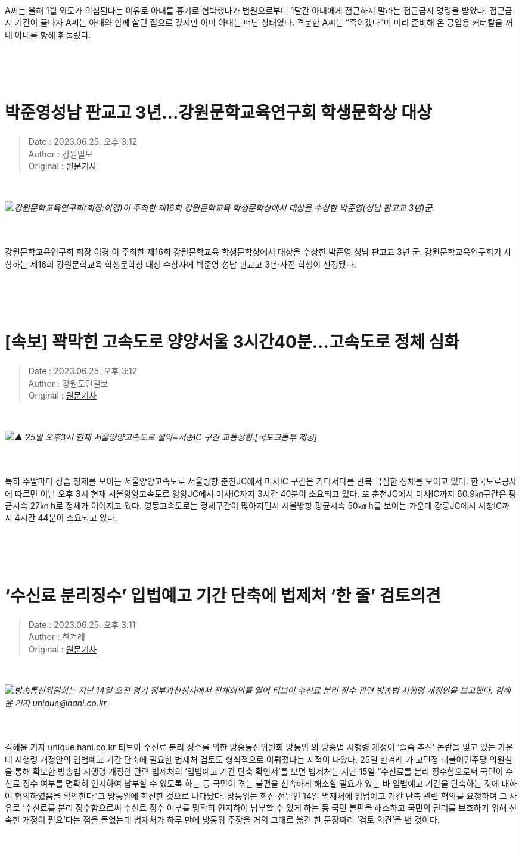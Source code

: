 A씨는 올해 1월 외도가 의심된다는 이유로 아내를 흉기로 협박했다가 법원으로부터 1달간 아내에게 접근하지 말라는 접근금지 명령을 받았다.
접근금지 기간이 끝나자 A씨는 아내와 함께 살던 집으로 갔지만 이미 아내는 떠난 상태였다.
격분한 A씨는 “죽이겠다”며 미리 준비해 온 공업용 커터칼을 꺼내 아내를 향해 휘둘렀다.  
<br/><br/><br/>  

  
# 박준영성남 판교고 3년…강원문학교육연구회 학생문학상 대상  
  
> Date : 2023.06.25. 오후 3:12  
> Author : 강원일보  
> Original : [원문기사](https://n.news.naver.com/mnews/article/087/0000978914?sid=102)  
<br/>  
  
<img src="https://imgnews.pstatic.net/image/087/2023/06/25/0000978914_001_20230625151201194.jpg?type=w647" id="img1"></img><em class="img_desc">강원문학교육연구회(회장:이경)이 주최한 제16회 강원문학교육 학생문학상에서 대상을 수상한 박준영(성남 판고교 3년)군.</em>  
<br/><br/>  
  
강원문학교육연구회 회장 이경 이 주최한 제16회 강원문학교육 학생문학상에서 대상을 수상한 박준영 성남 판고교 3년 군.
강원문학교육연구회기 시상하는 제16회 강원문학교육 학생문학상 대상 수상자에 박준영 성남 판교고 3년·사진 학생이 선정됐다.  
<br/><br/><br/>  

  
# [속보]  꽉막힌 고속도로 양양서울 3시간40분…고속도로 정체 심화  
  
> Date : 2023.06.25. 오후 3:12  
> Author : 강원도민일보  
> Original : [원문기사](https://n.news.naver.com/mnews/article/654/0000044047?sid=102)  
<br/>  
  
<img src="https://imgnews.pstatic.net/image/654/2023/06/25/0000044047_001_20230625151201670.jpg?type=w647" id="img1"></img><em class="img_desc">▲ 25일 오후3시 현재 서울양양고속도로 설악~서종IC 구간 교통상황.[국토교통부 제공]</em>  
<br/><br/>  
  
특히 주말마다 상습 청제를 보이는 서울양양고속도로 서울방향 춘천JC에서 미사IC 구간은 가다서다를 반복 극심한 정체를 보이고 있다.
한국도로공사에 따르면 이날 오후 3시 현재 서울양양고속도로 양양JC에서 미사IC까지 3시간 40분이 소요되고 있다.
또 춘천JC에서 미사IC까지 60.9㎞구간은 평균시속 27㎞ h로 정체가 이어지고 있다.
영동고속도로는 정체구간이 많아지면서 서울방향 평균시속 50㎞ h를 보이는 가운데 강릉JC에서 서창IC까지 4시간 44분이 소요되고 있다.  
<br/><br/><br/>  

  
# ‘수신료 분리징수’ 입법예고 기간 단축에 법제처 ‘한 줄’ 검토의견  
  
> Date : 2023.06.25. 오후 3:11  
> Author : 한겨레  
> Original : [원문기사](https://n.news.naver.com/mnews/article/028/0002645370?sid=102)  
<br/>  
  
<img src="https://imgnews.pstatic.net/image/028/2023/06/25/0002645370_001_20230625151104405.jpg?type=w647" id="img1"></img><em class="img_desc">방송통신위원회는 지난 14일 오전 경기 정부과천청사에서 전체회의를 열어 티브이 수신료 분리 징수 관련 방송법 시행령 개정안을 보고했다. 김혜윤 기자 unique@hani.co.kr</em>  
<br/><br/>  
  
김혜윤 기자 unique hani.co.kr 티브이 수신료 분리 징수를 위한 방송통신위원회 방통위 의 방송법 시행령 개정이 ‘졸속 추진’ 논란을 빚고 있는 가운데 시행령 개정안의 입법예고 기간 단축에 필요한 법제처 검토도 형식적으로 이뤄졌다는 지적이 나왔다.
25일 한겨레 가 고민정 더불어민주당 의원실을 통해 확보한 방송법 시행령 개정안 관련 법제처의 ‘입법예고 기간 단축 확인서’를 보면 법제처는 지난 15일 “수신료를 분리 징수함으로써 국민이 수신료 징수 여부를 명확히 인지하여 납부할 수 있도록 하는 등 국민이 겪는 불편을 신속하게 해소할 필요가 있는 바 입법예고 기간을 단축하는 것에 대하여 협의하였음을 확인한다”고 방통위에 회신한 것으로 나타났다.
방통위는 회신 전날인 14일 법제처에 입법예고 기간 단축 관련 협의를 요청하며 그 사유로 ‘수신료를 분리 징수함으로써 수신료 징수 여부를 명확히 인지하여 납부할 수 있게 하는 등 국민 불편을 해소하고 국민의 권리를 보호하기 위해 신속한 개정이 필요’다는 점을 들었는데 법제처가 하루 만에 방통위 주장을 거의 그대로 옮긴 한 문장짜리 ‘검토 의견’을 낸 것이다.  
<br/><br/><br/>  
